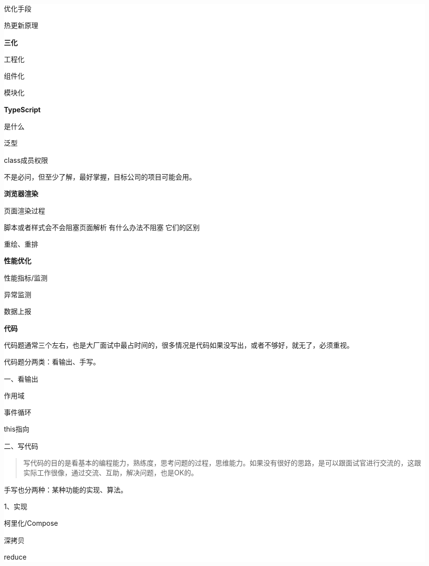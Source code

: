 优化手段

热更新原理

**三化**

工程化

组件化

模块化

**TypeScript**

是什么

泛型

class成员权限

不是必问，但至少了解，最好掌握，目标公司的项目可能会用。

**浏览器渲染**

页面渲染过程

脚本或者样式会不会阻塞页面解析  有什么办法不阻塞 它们的区别

重绘、重排

**性能优化**

性能指标/监测

异常监测

数据上报

**代码**

代码题通常三个左右，也是大厂面试中最占时间的，很多情况是代码如果没写出，或者不够好，就无了，必须重视。

代码题分两类：看输出、手写。

一、看输出

作用域

事件循环

this指向

二、写代码

> 写代码的目的是看基本的编程能力，熟练度，思考问题的过程，思维能力。如果没有很好的思路，是可以跟面试官进行交流的，这跟实际工作很像，通过交流、互助，解决问题，也是OK的。

手写也分两种：某种功能的实现、算法。

1、实现

柯里化/Compose

深拷贝

reduce
